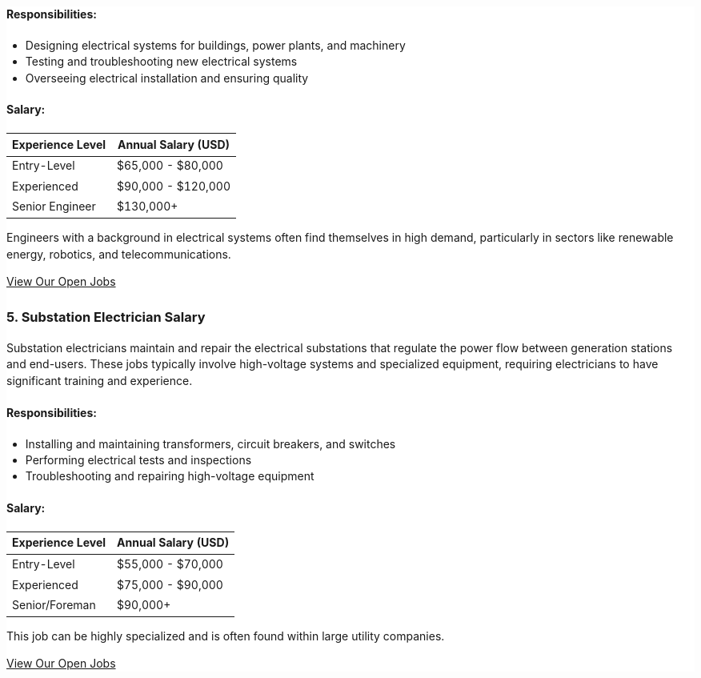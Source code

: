 #### Responsibilities:
- Designing electrical systems for buildings, power plants, and machinery
- Testing and troubleshooting new electrical systems
- Overseeing electrical installation and ensuring quality

#### Salary:
| Experience Level   | Annual Salary (USD)  |
| ------------------ | ------------------- |
| Entry-Level        | $65,000 - $80,000    |
| Experienced        | $90,000 - $120,000   |
| Senior Engineer    | $130,000+            |

Engineers with a background in electrical systems often find themselves in high demand, particularly in sectors like renewable energy, robotics, and telecommunications.

<div class="items-center flex-wrap mt-10 gap-2 flex">
          <a
            title="link to your page"
            aria-label="your label"
            href="/open-positions"
            class="rounded-lg px-4 border py-2 text-sm font-semibold transition-all flex items-center justify-center bg-white text-zinc-500 hover:text-accent-500 h-10 border-zinc-300"
            >View Our Open Jobs</a
          >
        </div>


### 5. **Substation Electrician Salary**

Substation electricians maintain and repair the electrical substations that regulate the power flow between generation stations and end-users. These jobs typically involve high-voltage systems and specialized equipment, requiring electricians to have significant training and experience.

#### Responsibilities:
- Installing and maintaining transformers, circuit breakers, and switches
- Performing electrical tests and inspections
- Troubleshooting and repairing high-voltage equipment

#### Salary:
| Experience Level   | Annual Salary (USD)  |
| ------------------ | ------------------- |
| Entry-Level        | $55,000 - $70,000    |
| Experienced        | $75,000 - $90,000    |
| Senior/Foreman     | $90,000+             |

This job can be highly specialized and is often found within large utility companies.

<div class="items-center flex-wrap mt-10 gap-2 flex">
          <a
            title="link to your page"
            aria-label="your label"
            href="/open-positions"
            class="rounded-lg px-4 border py-2 text-sm font-semibold transition-all flex items-center justify-center bg-white text-zinc-500 hover:text-accent-500 h-10 border-zinc-300"
            >View Our Open Jobs</a
          >
        </div>
